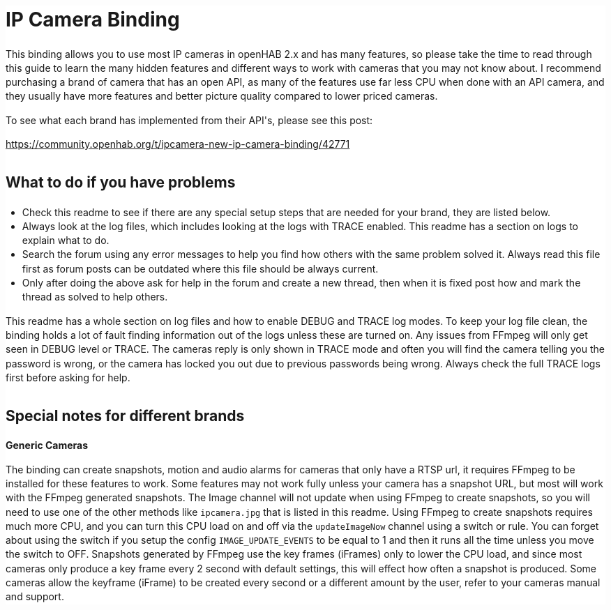 # IP Camera Binding

This binding allows you to use most IP cameras in openHAB 2.x and has many features, so please take the time to read through this guide to learn the many hidden features and different ways to work with cameras that you may not know about. I recommend purchasing a brand of camera that has an open API, as many of the features use far less CPU when done with an API camera, and they usually have more features and better picture quality compared to lower priced cameras.
 
To see what each brand has implemented from their API's, please see this post:

<https://community.openhab.org/t/ipcamera-new-ip-camera-binding/42771>


## What to do if you have problems

+ Check this readme to see if there are any special setup steps that are needed for your brand, they are listed below.
+ Always look at the log files, which includes looking at the logs with TRACE enabled. This readme has a section on logs to explain what to do.
+ Search the forum using any error messages to help you find how others with the same problem solved it. Always read this file first as forum posts can be outdated where this file should be always current.
+ Only after doing the above ask for help in the forum and create a new thread, then when it is fixed post how and mark the thread as solved to help others.

This readme has a whole section on log files and how to enable DEBUG and TRACE log modes.
To keep your log file clean, the binding holds a lot of fault finding information out of the logs unless these are turned on.
Any issues from FFmpeg will only get seen in DEBUG level or TRACE.
The cameras reply is only shown in TRACE mode and often you will find the camera telling you the password is wrong, or the camera has locked you out due to previous passwords being wrong.
Always check the full TRACE logs first before asking for help.


## Special notes for different brands

**Generic Cameras**

The binding can create snapshots, motion and audio alarms for cameras that only have a RTSP url, it requires FFmpeg to be installed for these features to work. 
Some features may not work fully unless your camera has a snapshot URL, but most will work with the FFmpeg generated snapshots.
The Image channel will not update when using FFmpeg to create snapshots, so you will need to use one of the other methods like ``ipcamera.jpg`` that is listed in this readme.
Using FFmpeg to create snapshots requires much more CPU, and you can turn this CPU load on and off via the `updateImageNow` channel using a switch or rule.
You can forget about using the switch if you setup the config `IMAGE_UPDATE_EVENTS` to be equal to 1 and then it runs all the time unless you move the switch to OFF.
Snapshots generated by FFmpeg use the key frames (iFrames) only to lower the CPU load, and since most cameras only produce a key frame every 2 second with default settings, this will effect how often a snapshot is produced.
Some cameras allow the keyframe (iFrame) to be created every second or a different amount by the user, refer to your cameras manual and support.
